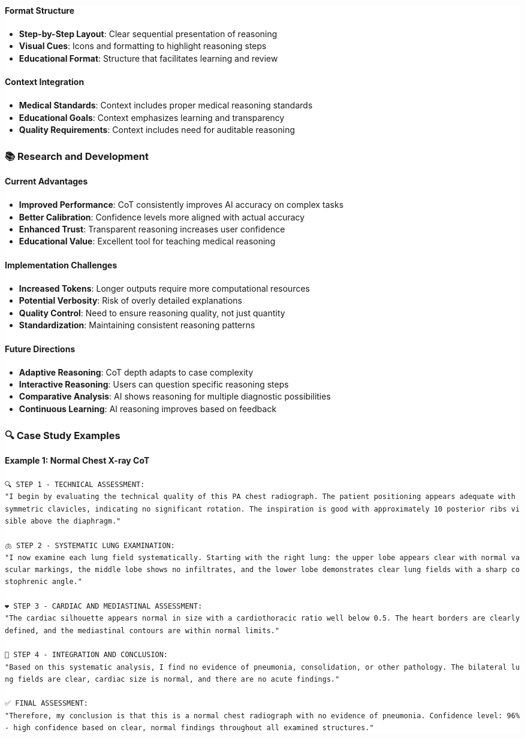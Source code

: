 #### **Format Structure**
- **Step-by-Step Layout**: Clear sequential presentation of reasoning
- **Visual Cues**: Icons and formatting to highlight reasoning steps
- **Educational Format**: Structure that facilitates learning and review

#### **Context Integration**
- **Medical Standards**: Context includes proper medical reasoning standards
- **Educational Goals**: Context emphasizes learning and transparency
- **Quality Requirements**: Context includes need for auditable reasoning

### 📚 **Research and Development**

#### **Current Advantages**
- **Improved Performance**: CoT consistently improves AI accuracy on complex tasks
- **Better Calibration**: Confidence levels more aligned with actual accuracy
- **Enhanced Trust**: Transparent reasoning increases user confidence
- **Educational Value**: Excellent tool for teaching medical reasoning

#### **Implementation Challenges**
- **Increased Tokens**: Longer outputs require more computational resources
- **Potential Verbosity**: Risk of overly detailed explanations
- **Quality Control**: Need to ensure reasoning quality, not just quantity
- **Standardization**: Maintaining consistent reasoning patterns

#### **Future Directions**
- **Adaptive Reasoning**: CoT depth adapts to case complexity
- **Interactive Reasoning**: Users can question specific reasoning steps
- **Comparative Analysis**: AI shows reasoning for multiple diagnostic possibilities
- **Continuous Learning**: AI reasoning improves based on feedback

### 🔍 **Case Study Examples**

#### **Example 1: Normal Chest X-ray CoT**
```
🔍 STEP 1 - TECHNICAL ASSESSMENT:
"I begin by evaluating the technical quality of this PA chest radiograph. The patient positioning appears adequate with symmetric clavicles, indicating no significant rotation. The inspiration is good with approximately 10 posterior ribs visible above the diaphragm."

🫁 STEP 2 - SYSTEMATIC LUNG EXAMINATION:
"I now examine each lung field systematically. Starting with the right lung: the upper lobe appears clear with normal vascular markings, the middle lobe shows no infiltrates, and the lower lobe demonstrates clear lung fields with a sharp costophrenic angle."

❤️ STEP 3 - CARDIAC AND MEDIASTINAL ASSESSMENT:
"The cardiac silhouette appears normal in size with a cardiothoracic ratio well below 0.5. The heart borders are clearly defined, and the mediastinal contours are within normal limits."

🎯 STEP 4 - INTEGRATION AND CONCLUSION:
"Based on this systematic analysis, I find no evidence of pneumonia, consolidation, or other pathology. The bilateral lung fields are clear, cardiac size is normal, and there are no acute findings."

✅ FINAL ASSESSMENT:
"Therefore, my conclusion is that this is a normal chest radiograph with no evidence of pneumonia. Confidence level: 96% - high confidence based on clear, normal findings throughout all examined structures."
```
